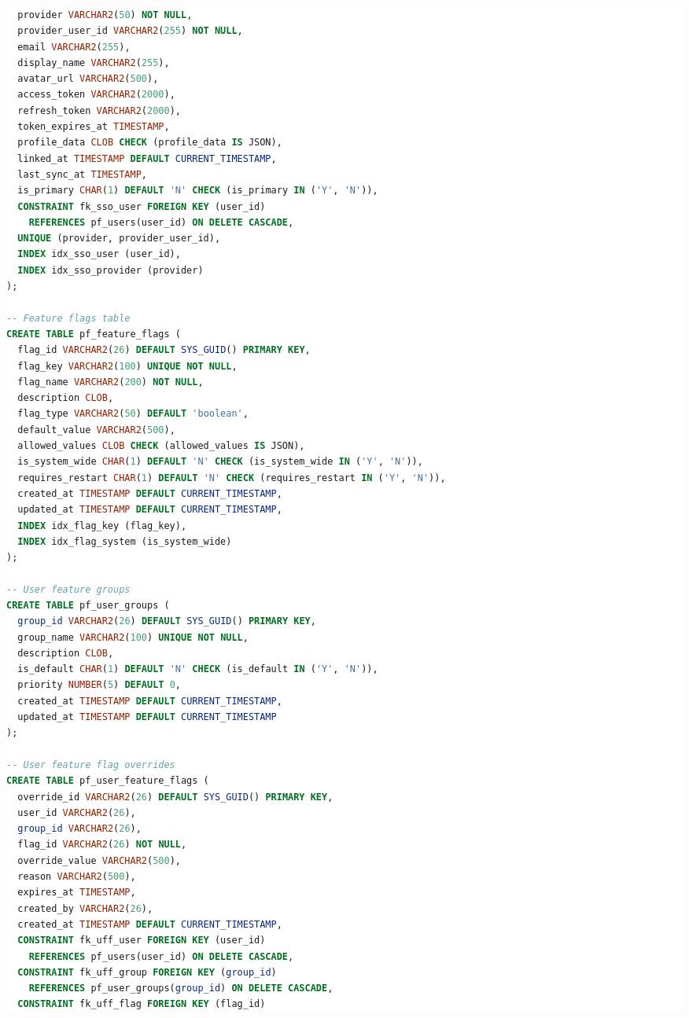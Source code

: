 ```sql
  provider VARCHAR2(50) NOT NULL,
  provider_user_id VARCHAR2(255) NOT NULL,
  email VARCHAR2(255),
  display_name VARCHAR2(255),
  avatar_url VARCHAR2(500),
  access_token VARCHAR2(2000),
  refresh_token VARCHAR2(2000),
  token_expires_at TIMESTAMP,
  profile_data CLOB CHECK (profile_data IS JSON),
  linked_at TIMESTAMP DEFAULT CURRENT_TIMESTAMP,
  last_sync_at TIMESTAMP,
  is_primary CHAR(1) DEFAULT 'N' CHECK (is_primary IN ('Y', 'N')),
  CONSTRAINT fk_sso_user FOREIGN KEY (user_id) 
    REFERENCES pf_users(user_id) ON DELETE CASCADE,
  UNIQUE (provider, provider_user_id),
  INDEX idx_sso_user (user_id),
  INDEX idx_sso_provider (provider)
);

-- Feature flags table
CREATE TABLE pf_feature_flags (
  flag_id VARCHAR2(26) DEFAULT SYS_GUID() PRIMARY KEY,
  flag_key VARCHAR2(100) UNIQUE NOT NULL,
  flag_name VARCHAR2(200) NOT NULL,
  description CLOB,
  flag_type VARCHAR2(50) DEFAULT 'boolean',
  default_value VARCHAR2(500),
  allowed_values CLOB CHECK (allowed_values IS JSON),
  is_system_wide CHAR(1) DEFAULT 'N' CHECK (is_system_wide IN ('Y', 'N')),
  requires_restart CHAR(1) DEFAULT 'N' CHECK (requires_restart IN ('Y', 'N')),
  created_at TIMESTAMP DEFAULT CURRENT_TIMESTAMP,
  updated_at TIMESTAMP DEFAULT CURRENT_TIMESTAMP,
  INDEX idx_flag_key (flag_key),
  INDEX idx_flag_system (is_system_wide)
);

-- User feature groups
CREATE TABLE pf_user_groups (
  group_id VARCHAR2(26) DEFAULT SYS_GUID() PRIMARY KEY,
  group_name VARCHAR2(100) UNIQUE NOT NULL,
  description CLOB,
  is_default CHAR(1) DEFAULT 'N' CHECK (is_default IN ('Y', 'N')),
  priority NUMBER(5) DEFAULT 0,
  created_at TIMESTAMP DEFAULT CURRENT_TIMESTAMP,
  updated_at TIMESTAMP DEFAULT CURRENT_TIMESTAMP
);

-- User feature flag overrides
CREATE TABLE pf_user_feature_flags (
  override_id VARCHAR2(26) DEFAULT SYS_GUID() PRIMARY KEY,
  user_id VARCHAR2(26),
  group_id VARCHAR2(26),
  flag_id VARCHAR2(26) NOT NULL,
  override_value VARCHAR2(500),
  reason VARCHAR2(500),
  expires_at TIMESTAMP,
  created_by VARCHAR2(26),
  created_at TIMESTAMP DEFAULT CURRENT_TIMESTAMP,
  CONSTRAINT fk_uff_user FOREIGN KEY (user_id) 
    REFERENCES pf_users(user_id) ON DELETE CASCADE,
  CONSTRAINT fk_uff_group FOREIGN KEY (group_id) 
    REFERENCES pf_user_groups(group_id) ON DELETE CASCADE,
  CONSTRAINT fk_uff_flag FOREIGN KEY (flag_id) 
```
